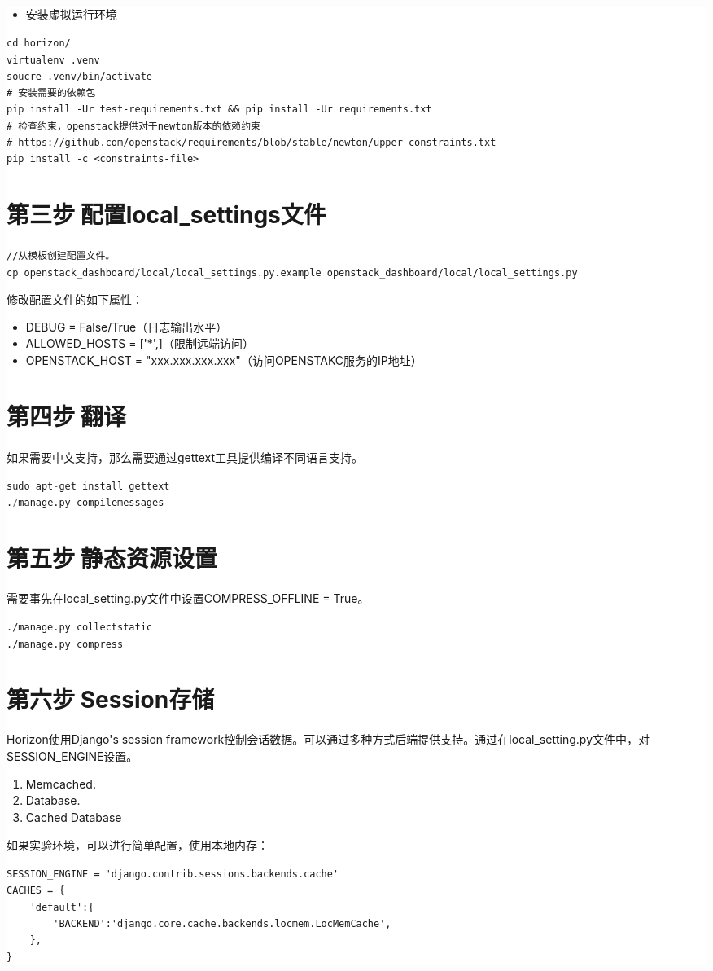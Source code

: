 - 安装虚拟运行环境
```
cd horizon/
virtualenv .venv
soucre .venv/bin/activate
# 安装需要的依赖包
pip install -Ur test-requirements.txt && pip install -Ur requirements.txt
# 检查约束，openstack提供对于newton版本的依赖约束
# https://github.com/openstack/requirements/blob/stable/newton/upper-constraints.txt
pip install -c <constraints-file>
```


# 第三步 配置local_settings文件
```
//从模板创建配置文件。
cp openstack_dashboard/local/local_settings.py.example openstack_dashboard/local/local_settings.py
```

修改配置文件的如下属性：
- DEBUG = False/True（日志输出水平）
- ALLOWED_HOSTS = ['*',]（限制远端访问）
- OPENSTACK_HOST = "xxx.xxx.xxx.xxx"（访问OPENSTAKC服务的IP地址）

# 第四步 翻译
如果需要中文支持，那么需要通过gettext工具提供编译不同语言支持。
```py
sudo apt-get install gettext
./manage.py compilemessages
```


# 第五步 静态资源设置
需要事先在local_setting.py文件中设置COMPRESS_OFFLINE = True。
```
./manage.py collectstatic
./manage.py compress
```

# 第六步 Session存储
Horizon使用Django's session framework控制会话数据。可以通过多种方式后端提供支持。通过在local_setting.py文件中，对SESSION_ENGINE设置。

1. Memcached.
2. Database.
3. Cached Database 

如果实验环境，可以进行简单配置，使用本地内存：
```
SESSION_ENGINE = 'django.contrib.sessions.backends.cache'
CACHES = {
    'default':{
        'BACKEND':'django.core.cache.backends.locmem.LocMemCache',
    },
}
```
